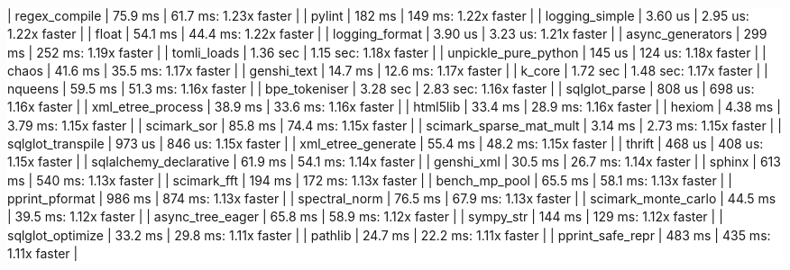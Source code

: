 | regex_compile                    | 75.9 ms                                                | 61.7 ms: 1.23x faster                                                  |
| pylint                           | 182 ms                                                 | 149 ms: 1.22x faster                                                   |
| logging_simple                   | 3.60 us                                                | 2.95 us: 1.22x faster                                                  |
| float                            | 54.1 ms                                                | 44.4 ms: 1.22x faster                                                  |
| logging_format                   | 3.90 us                                                | 3.23 us: 1.21x faster                                                  |
| async_generators                 | 299 ms                                                 | 252 ms: 1.19x faster                                                   |
| tomli_loads                      | 1.36 sec                                               | 1.15 sec: 1.18x faster                                                 |
| unpickle_pure_python             | 145 us                                                 | 124 us: 1.18x faster                                                   |
| chaos                            | 41.6 ms                                                | 35.5 ms: 1.17x faster                                                  |
| genshi_text                      | 14.7 ms                                                | 12.6 ms: 1.17x faster                                                  |
| k_core                           | 1.72 sec                                               | 1.48 sec: 1.17x faster                                                 |
| nqueens                          | 59.5 ms                                                | 51.3 ms: 1.16x faster                                                  |
| bpe_tokeniser                    | 3.28 sec                                               | 2.83 sec: 1.16x faster                                                 |
| sqlglot_parse                    | 808 us                                                 | 698 us: 1.16x faster                                                   |
| xml_etree_process                | 38.9 ms                                                | 33.6 ms: 1.16x faster                                                  |
| html5lib                         | 33.4 ms                                                | 28.9 ms: 1.16x faster                                                  |
| hexiom                           | 4.38 ms                                                | 3.79 ms: 1.15x faster                                                  |
| scimark_sor                      | 85.8 ms                                                | 74.4 ms: 1.15x faster                                                  |
| scimark_sparse_mat_mult          | 3.14 ms                                                | 2.73 ms: 1.15x faster                                                  |
| sqlglot_transpile                | 973 us                                                 | 846 us: 1.15x faster                                                   |
| xml_etree_generate               | 55.4 ms                                                | 48.2 ms: 1.15x faster                                                  |
| thrift                           | 468 us                                                 | 408 us: 1.15x faster                                                   |
| sqlalchemy_declarative           | 61.9 ms                                                | 54.1 ms: 1.14x faster                                                  |
| genshi_xml                       | 30.5 ms                                                | 26.7 ms: 1.14x faster                                                  |
| sphinx                           | 613 ms                                                 | 540 ms: 1.13x faster                                                   |
| scimark_fft                      | 194 ms                                                 | 172 ms: 1.13x faster                                                   |
| bench_mp_pool                    | 65.5 ms                                                | 58.1 ms: 1.13x faster                                                  |
| pprint_pformat                   | 986 ms                                                 | 874 ms: 1.13x faster                                                   |
| spectral_norm                    | 76.5 ms                                                | 67.9 ms: 1.13x faster                                                  |
| scimark_monte_carlo              | 44.5 ms                                                | 39.5 ms: 1.12x faster                                                  |
| async_tree_eager                 | 65.8 ms                                                | 58.9 ms: 1.12x faster                                                  |
| sympy_str                        | 144 ms                                                 | 129 ms: 1.12x faster                                                   |
| sqlglot_optimize                 | 33.2 ms                                                | 29.8 ms: 1.11x faster                                                  |
| pathlib                          | 24.7 ms                                                | 22.2 ms: 1.11x faster                                                  |
| pprint_safe_repr                 | 483 ms                                                 | 435 ms: 1.11x faster                                                   |